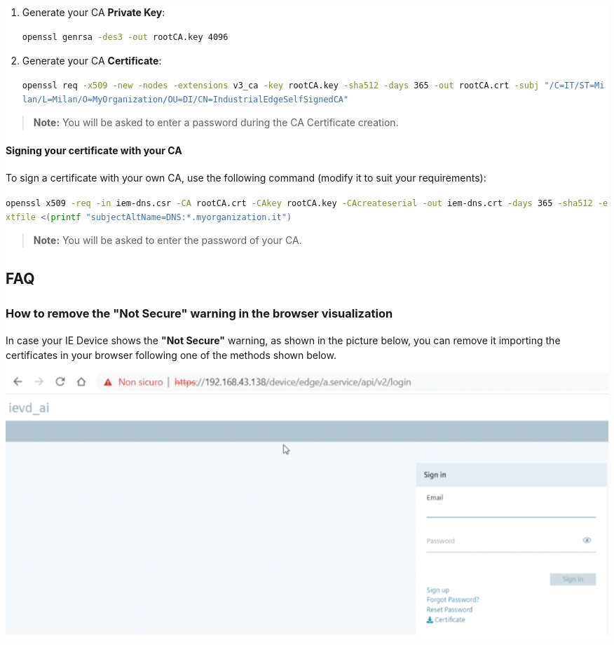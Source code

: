 1. Generate your CA **Private Key**:

    ```sh
    openssl genrsa -des3 -out rootCA.key 4096
    ```

2. Generate your CA **Certificate**:

    ```sh
    openssl req -x509 -new -nodes -extensions v3_ca -key rootCA.key -sha512 -days 365 -out rootCA.crt -subj "/C=IT/ST=Milan/L=Milan/O=MyOrganization/OU=DI/CN=IndustrialEdgeSelfSignedCA"
    ```

> **Note:** You will be asked to enter a password during the CA Certificate creation.

#### Signing your certificate with your CA

To sign a certificate with your own CA, use the following command (modify it to suit your requirements):

```sh
openssl x509 -req -in iem-dns.csr -CA rootCA.crt -CAkey rootCA.key -CAcreateserial -out iem-dns.crt -days 365 -sha512 -extfile <(printf "subjectAltName=DNS:*.myorganization.it")
```

> **Note:** You will be asked to enter the password of your CA.

## FAQ

### How to remove the "Not Secure" warning in the browser visualization

In case your IE Device shows the **"Not Secure"** warning, as shown in the picture below, you can remove it importing the certificates in your browser following one of the methods shown below.

![iem_not_secure_cert](images/iem_not_secure_cert.png "iem_not_secure_cert")
